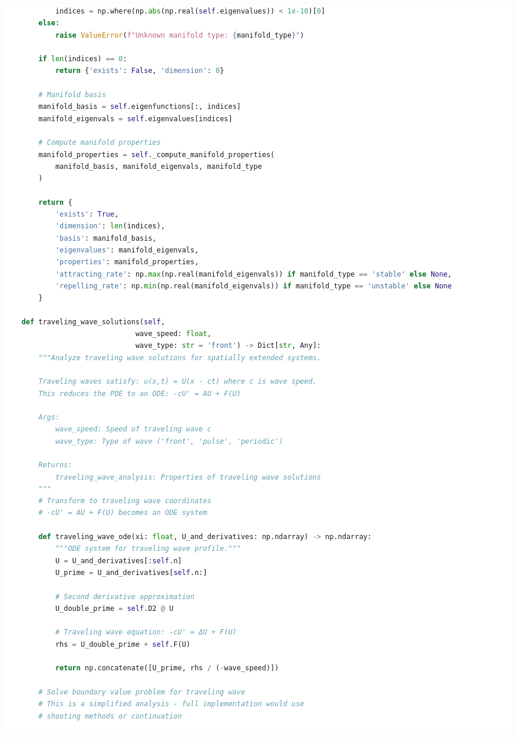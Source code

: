 ```python
            indices = np.where(np.abs(np.real(self.eigenvalues)) < 1e-10)[0]
        else:
            raise ValueError(f"Unknown manifold type: {manifold_type}")
        
        if len(indices) == 0:
            return {'exists': False, 'dimension': 0}
        
        # Manifold basis
        manifold_basis = self.eigenfunctions[:, indices]
        manifold_eigenvals = self.eigenvalues[indices]
        
        # Compute manifold properties
        manifold_properties = self._compute_manifold_properties(
            manifold_basis, manifold_eigenvals, manifold_type
        )
        
        return {
            'exists': True,
            'dimension': len(indices),
            'basis': manifold_basis,
            'eigenvalues': manifold_eigenvals,
            'properties': manifold_properties,
            'attracting_rate': np.max(np.real(manifold_eigenvals)) if manifold_type == 'stable' else None,
            'repelling_rate': np.min(np.real(manifold_eigenvals)) if manifold_type == 'unstable' else None
        }
    
    def traveling_wave_solutions(self,
                               wave_speed: float,
                               wave_type: str = 'front') -> Dict[str, Any]:
        """Analyze traveling wave solutions for spatially extended systems.
        
        Traveling waves satisfy: u(x,t) = U(x - ct) where c is wave speed.
        This reduces the PDE to an ODE: -cU' = AU + F(U)
        
        Args:
            wave_speed: Speed of traveling wave c
            wave_type: Type of wave ('front', 'pulse', 'periodic')
            
        Returns:
            traveling_wave_analysis: Properties of traveling wave solutions
        """
        # Transform to traveling wave coordinates
        # -cU' = AU + F(U) becomes an ODE system
        
        def traveling_wave_ode(xi: float, U_and_derivatives: np.ndarray) -> np.ndarray:
            """ODE system for traveling wave profile."""
            U = U_and_derivatives[:self.n]
            U_prime = U_and_derivatives[self.n:]
            
            # Second derivative approximation
            U_double_prime = self.D2 @ U
            
            # Traveling wave equation: -cU' = ΔU + F(U)
            rhs = U_double_prime + self.F(U)
            
            return np.concatenate([U_prime, rhs / (-wave_speed)])
        
        # Solve boundary value problem for traveling wave
        # This is a simplified analysis - full implementation would use
        # shooting methods or continuation
        
```